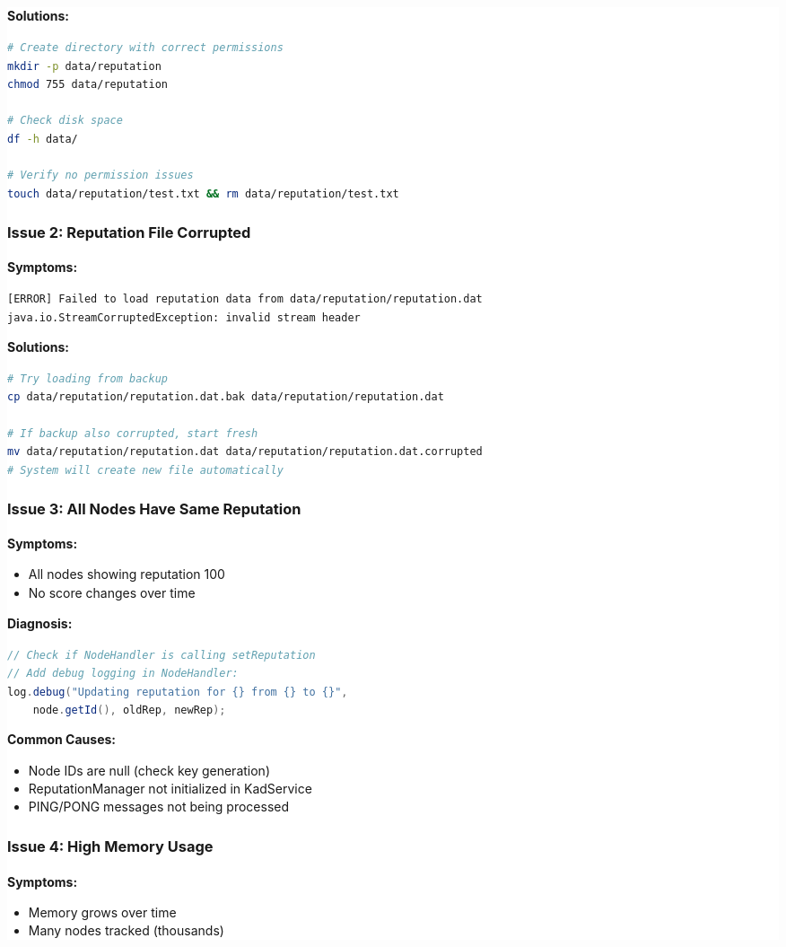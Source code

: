 **Solutions:**
```bash
# Create directory with correct permissions
mkdir -p data/reputation
chmod 755 data/reputation

# Check disk space
df -h data/

# Verify no permission issues
touch data/reputation/test.txt && rm data/reputation/test.txt
```

### Issue 2: Reputation File Corrupted

**Symptoms:**
```
[ERROR] Failed to load reputation data from data/reputation/reputation.dat
java.io.StreamCorruptedException: invalid stream header
```

**Solutions:**
```bash
# Try loading from backup
cp data/reputation/reputation.dat.bak data/reputation/reputation.dat

# If backup also corrupted, start fresh
mv data/reputation/reputation.dat data/reputation/reputation.dat.corrupted
# System will create new file automatically
```

### Issue 3: All Nodes Have Same Reputation

**Symptoms:**
- All nodes showing reputation 100
- No score changes over time

**Diagnosis:**
```java
// Check if NodeHandler is calling setReputation
// Add debug logging in NodeHandler:
log.debug("Updating reputation for {} from {} to {}",
    node.getId(), oldRep, newRep);
```

**Common Causes:**
- Node IDs are null (check key generation)
- ReputationManager not initialized in KadService
- PING/PONG messages not being processed

### Issue 4: High Memory Usage

**Symptoms:**
- Memory grows over time
- Many nodes tracked (thousands)
